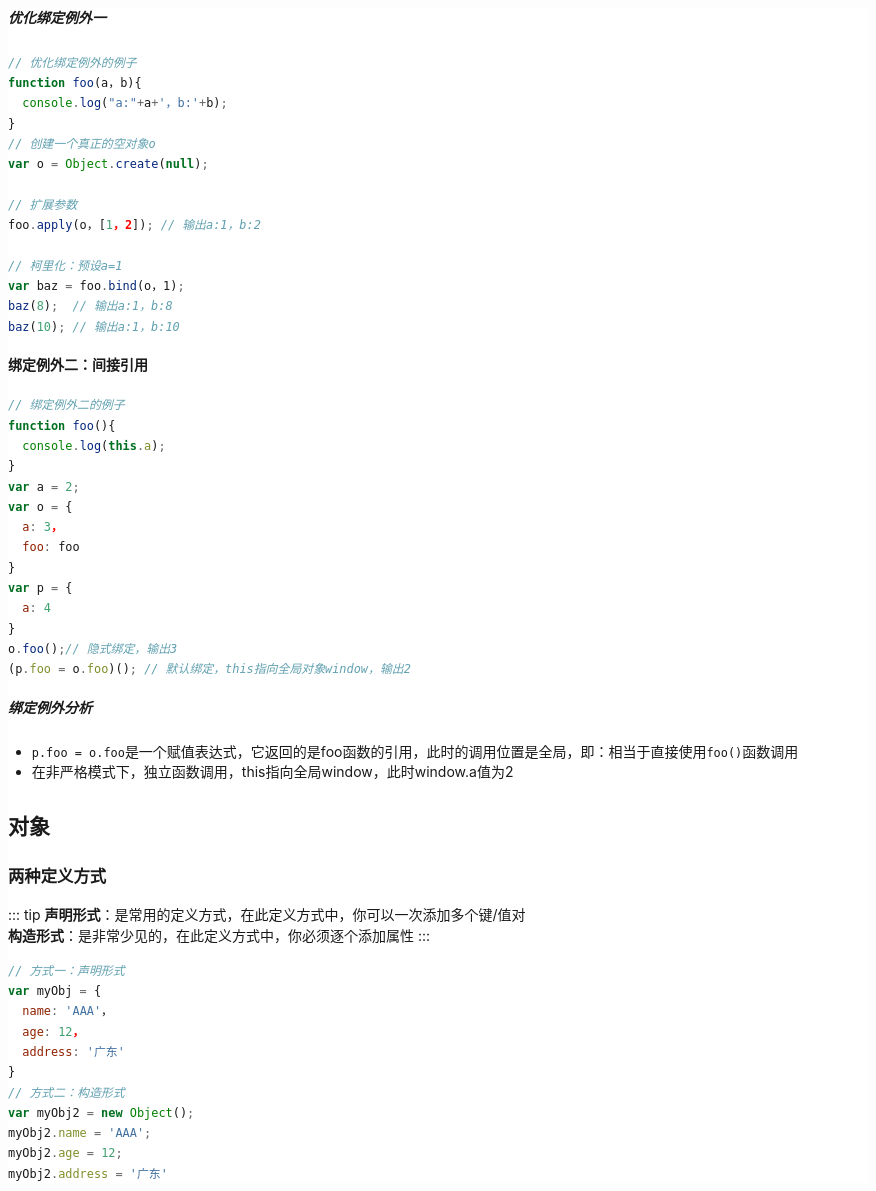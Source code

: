 ##### 优化绑定例外一
```js
// 优化绑定例外的例子
function foo(a，b){
  console.log("a:"+a+'，b:'+b);
}
// 创建一个真正的空对象o
var o = Object.create(null);

// 扩展参数
foo.apply(o，[1，2]); // 输出a:1，b:2

// 柯里化：预设a=1
var baz = foo.bind(o，1);
baz(8);  // 输出a:1，b:8
baz(10); // 输出a:1，b:10
```

#### 绑定例外二：间接引用
```js
// 绑定例外二的例子
function foo(){
  console.log(this.a);
}
var a = 2;
var o = {
  a: 3，
  foo: foo
}
var p = {
  a: 4
}
o.foo();// 隐式绑定，输出3
(p.foo = o.foo)(); // 默认绑定，this指向全局对象window，输出2
```

##### 绑定例外分析
- `p.foo = o.foo`是一个赋值表达式，它返回的是foo函数的引用，此时的调用位置是全局，即：相当于直接使用`foo()`函数调用
- 在非严格模式下，独立函数调用，this指向全局window，此时window.a值为2


## 对象

### 两种定义方式
::: tip
**声明形式**：是常用的定义方式，在此定义方式中，你可以一次添加多个键/值对<br/>
**构造形式**：是非常少见的，在此定义方式中，你必须逐个添加属性
:::

```js
// 方式一：声明形式
var myObj = {
  name: 'AAA'，
  age: 12，
  address: '广东'
}
// 方式二：构造形式
var myObj2 = new Object();
myObj2.name = 'AAA';
myObj2.age = 12;
myObj2.address = '广东'
```


[comment]: <> (Javascript在执行一段代码之前，会经历三个步骤，统称为"**编译**")
[comment]: <> (- **分词/词法分析**<br/>)
[comment]: <> (此阶段会将字符组成的字符串分解成有意义的代码块，这些代码块被称之为"词法单元"。</br>)
[comment]: <> (例如：示例代码可能会被分解成：`var，a，=，2`以及最后的分号)
[comment]: <> (- **解析/语法分析**<br/>)
[comment]: <> (此阶段会将词法单元生成一个抽象语法树&#40;AST&#41;)
[comment]: <> (- **代码生成**<br/>)
[comment]: <> (最后将AST转换成可执行的代码)
[comment]: <> (**总的来说**:)
[comment]: <> (抛开具体细节，简单说就是将示例代码：`var a = 2`转换成一组机器指令，用来创建一个叫a的变量&#40;包括分配内存等&#41;，并将一个等于2的值存储在变量a中。)
[comment]: <> (::: tip 性能优化)
[comment]: <> (JavaScript引擎会在语法分析和代码生成阶段对代码进行性能优化)
[comment]: <> (:::)
[comment]: <> (### 编译的细节)
[comment]: <> (- **声明&#40;LHS操作&#41;**：当遇到`var a`时，编译器会询问作用域是否已经有一个该名称的变量存在于当前作用域的集合中<br/>)
[comment]: <> (**存在**：则忽略该声明，继续进行编译<br/>)
[comment]: <> (**不存在**：要求当前作用域申明一个新的变量，并命名为a)
[comment]: <> (- **赋值&#40;RHS操作&#41;**：当遇到`a=2`这个赋值操作时，引擎会首先询问作用域，在当前作用域中是否存在一个叫a的变量。)
[comment]: <> (  <br/>)
[comment]: <> (**存在**：使用这个变量，并赋值<br/>)
[comment]: <> (**不存在**：继续一层一层向外层作用域查找，直到一直找到这个变量。)